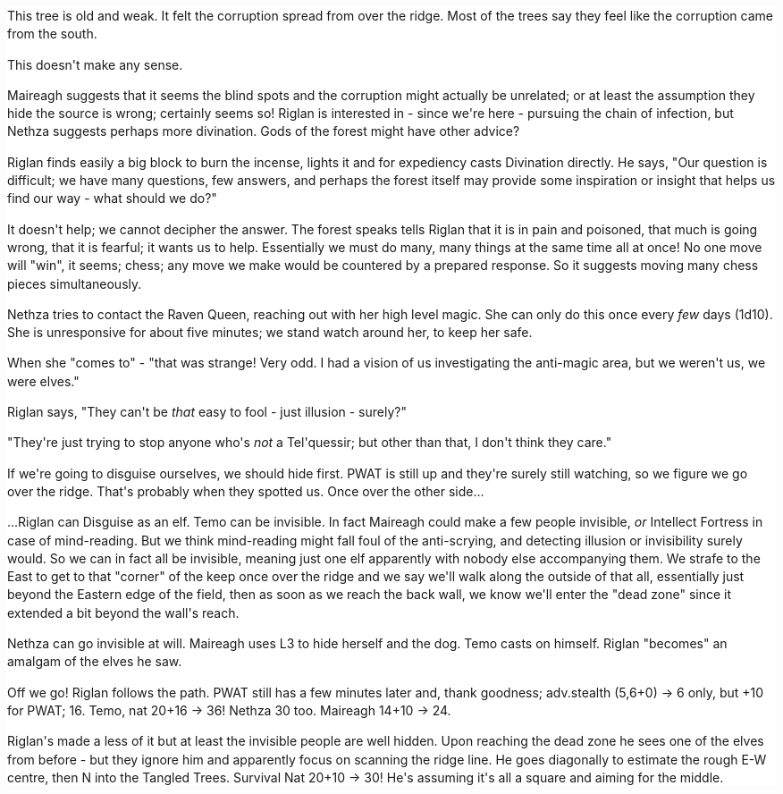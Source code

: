 This tree is old and weak. It felt the corruption spread from over the ridge. Most of the trees say they feel like the corruption came from the south.

This doesn't make any sense.

Maireagh suggests that it seems the blind spots and the corruption might actually be unrelated; or at least the assumption they hide the source is wrong; certainly seems so! Riglan is interested in - since we're here - pursuing the chain of infection, but Nethza suggests perhaps more divination. Gods of the forest might have other advice?

Riglan finds easily a big block to burn the incense, lights it and for expediency casts Divination directly. He says, "Our question is difficult; we have many questions, few answers, and perhaps the forest itself may provide some inspiration or insight that helps us find our way - what should we do?"

It doesn't help; we cannot decipher the answer. The forest speaks tells Riglan that it is in pain and poisoned, that much is going wrong, that it is fearful; it wants us to help. Essentially we must do many, many things at the same time all at once! No one move will "win", it seems; chess; any move we make would be countered by a prepared response. So it suggests moving many chess pieces simultaneously.

Nethza tries to contact the Raven Queen, reaching out with her high level magic. She can only do this once every *few* days (1d10). She is unresponsive for about five minutes; we stand watch around her, to keep her safe.

When she "comes to" - "that was strange! Very odd. I had a vision of us investigating the anti-magic area, but we weren't us, we were elves."

Riglan says, "They can't be *that* easy to fool - just illusion - surely?"

"They're just trying to stop anyone who's *not* a Tel'quessir; but other than that, I don't think they care."

If we're going to disguise ourselves, we should hide first. PWAT is still up and they're surely still watching, so we figure we go over the ridge. That's probably when they spotted us. Once over the other side...

...Riglan can Disguise as an elf. Temo can be invisible. In fact Maireagh could make a few people invisible, *or* Intellect Fortress in case of mind-reading. But we think mind-reading might fall foul of the anti-scrying, and detecting illusion or invisibility surely would. So we can in fact all be invisible, meaning just one elf apparently with nobody else accompanying them. We strafe to the East to get to that "corner" of the keep once over the ridge and we say we'll walk along the outside of that all, essentially just beyond the Eastern edge of the field, then as soon as we reach the back wall, we know we'll enter the "dead zone" since it extended a bit beyond the wall's reach.

Nethza can go invisible at will. Maireagh uses L3 to hide herself and the dog. Temo casts on himself. Riglan "becomes" an amalgam of the elves he saw.

Off we go! Riglan follows the path. PWAT still has a few minutes later and, thank goodness; adv.stealth (5,6+0) -> 6 only, but +10 for PWAT; 16. Temo, nat 20+16 -> 36! Nethza 30 too. Maireagh 14+10 -> 24.

Riglan's made a less of it but at least the invisible people are well hidden. Upon reaching the dead zone he sees one of the elves from before - but they ignore him and apparently focus on scanning the ridge line. He goes diagonally to estimate the rough E-W centre, then N into the Tangled Trees. Survival Nat 20+10 -> 30! He's assuming it's all a square and aiming for the middle.
